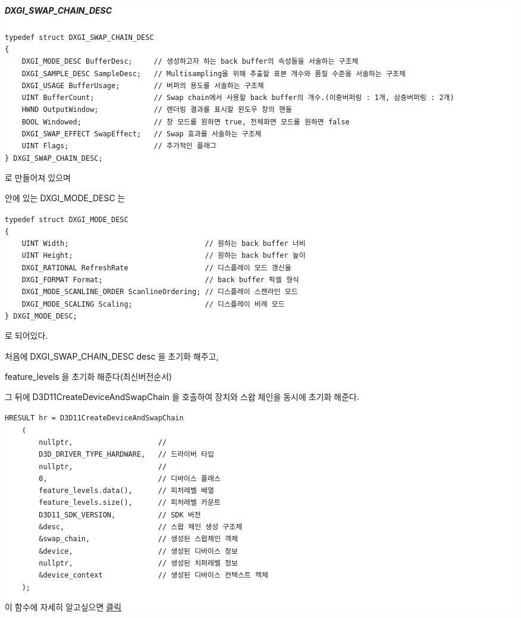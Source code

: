 ##### DXGI_SWAP_CHAIN_DESC
```
typedef struct DXGI_SWAP_CHAIN_DESC
{
    DXGI_MODE_DESC BufferDesc;     // 생성하고자 하는 back buffer의 속성들을 서술하는 구조체
    DXGI_SAMPLE_DESC SampleDesc;   // Multisampling을 위해 추출할 표본 개수와 품질 수준을 서술하는 구조체
    DXGI_USAGE BufferUsage;        // 버퍼의 용도를 서술하는 구조체
    UINT BufferCount;              // Swap chain에서 사용할 back buffer의 개수.(이중버퍼링 : 1개, 삼중버퍼링 : 2개)
    HWND OutputWindow;             // 렌더링 결과를 표시할 윈도우 창의 핸들
    BOOL Windowed;                 // 창 모드를 원하면 true, 전체화면 모드를 원하면 false
    DXGI_SWAP_EFFECT SwapEffect;   // Swap 효과를 서술하는 구조체
    UINT Flags;                    // 추가적인 플래그
} DXGI_SWAP_CHAIN_DESC;
```
로 만들어져 있으며

 안에 있는 DXGI_MODE_DESC 는
```
typedef struct DXGI_MODE_DESC
{
    UINT Width;                                // 원하는 back buffer 너비
    UINT Height;                               // 원하는 back buffer 높이
    DXGI_RATIONAL RefreshRate                  // 디스플레이 모드 갱신율
    DXGI_FORMAT Format;                        // back buffer 픽셀 형식
    DXGI_MODE_SCANLINE_ORDER ScanlineOrdering; // 디스플레이 스캔라인 모드
    DXGI_MODE_SCALING Scaling;                 // 디스플레이 비례 모드
} DXGI_MODE_DESC;
```
로 되어있다.

처음에     DXGI_SWAP_CHAIN_DESC desc 을 초기화 해주고, 

feature_levels 을 초기화 해준다(최신버전순서)

그 뒤에 D3D11CreateDeviceAndSwapChain 을 호출하여 장치와 스왑 체인을 동시에 초기화 해준다.
```
HRESULT hr = D3D11CreateDeviceAndSwapChain
	(
		nullptr,                    // 
		D3D_DRIVER_TYPE_HARDWARE,   // 드라이버 타입
		nullptr,                    // 
		0,                          // 디바이스 플래스
		feature_levels.data(),      // 피처레벨 배열
		feature_levels.size(),      // 피처레벨 카운트
		D3D11_SDK_VERSION,          // SDK 버전
		&desc,                      // 스왑 체인 생성 구조체
		&swap_chain,                // 생성된 스왑체인 객체
		&device,                    // 생성된 디바이스 정보
		nullptr,                    // 생성된 치퍼레벨 정보
		&device_context             // 생성된 디바이스 컨텍스트 캑체
	);
```
이 함수에 자세히 알고싶으면 [클릭](https://docs.microsoft.com/en-us/windows/win32/api/d3d11/nf-d3d11-d3d11createdeviceandswapchain)
